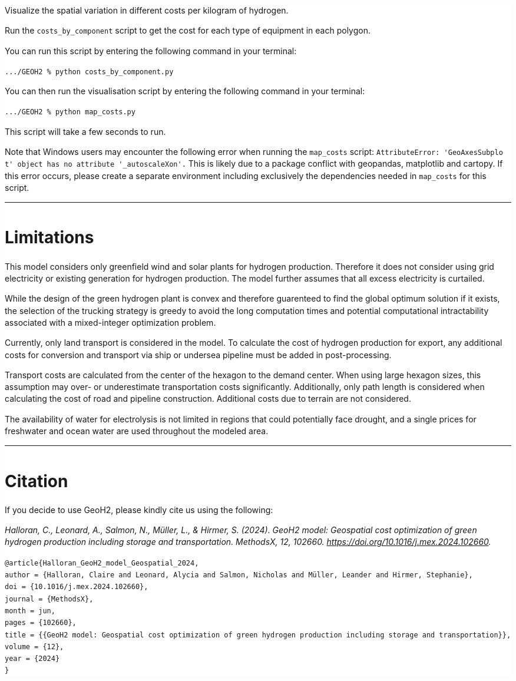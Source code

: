 Visualize the spatial variation in different costs per kilogram of hydrogen.

Run the `costs_by_component` script to get the cost for each type of equipment in each polygon. 

You can run this script by entering the following command in your terminal:

`.../GEOH2 % python costs_by_component.py`

You can then run the visualisation script by entering the following command in your terminal: 

`.../GEOH2 % python map_costs.py`

This script will take a few seconds to run. 

Note that Windows users may encounter the following error when running the `map_costs` script:
`AttributeError: 'GeoAxesSubplot' object has no attribute '_autoscaleXon'.`
This is likely due to a package conflict with geopandas, matplotlib and cartopy. 
If this error occurs, please create a separate environment including exclusively the dependencies needed in `map_costs` for this script. 

___

# Limitations

This model considers only greenfield wind and solar plants for hydrogen production. Therefore it does not consider using grid electricity or existing generation for hydrogen production. The model further assumes that all excess electricity is curtailed.

While the design of the green hydrogen plant is convex and therefore guarenteed to find the global optimum solution if it exists, the selection of the trucking strategy is greedy to avoid the long computation times and potential computational intractability associated with a mixed-integer optimization problem.

Currently, only land transport is considered in the model. To calculate the cost of hydrogen production for export, any additional costs for conversion and transport via ship or undersea pipeline must be added in post-processing.

Transport costs are calculated from the center of the hexagon to the demand center. When using large hexagon sizes, this assumption may over- or underestimate transportation costs significantly. Additionally, only path length is considered when calculating the cost of road and pipeline construction. Additional costs due to terrain are not considered.

The availability of water for electrolysis is not limited in regions that could potentially face drought, and a single prices for freshwater and ocean water are used throughout the modeled area.
___

# Citation

If you decide to use GeoH2, please kindly cite us using the following: 

*Halloran, C., Leonard, A., Salmon, N., Müller, L., & Hirmer, S. (2024). 
GeoH2 model: Geospatial cost optimization of green hydrogen production including storage and transportation. 
MethodsX, 12, 102660. https://doi.org/10.1016/j.mex.2024.102660.*

```commandline
@article{Halloran_GeoH2_model_Geospatial_2024,
author = {Halloran, Claire and Leonard, Alycia and Salmon, Nicholas and Müller, Leander and Hirmer, Stephanie},
doi = {10.1016/j.mex.2024.102660},
journal = {MethodsX},
month = jun,
pages = {102660},
title = {{GeoH2 model: Geospatial cost optimization of green hydrogen production including storage and transportation}},
volume = {12},
year = {2024}
}
```